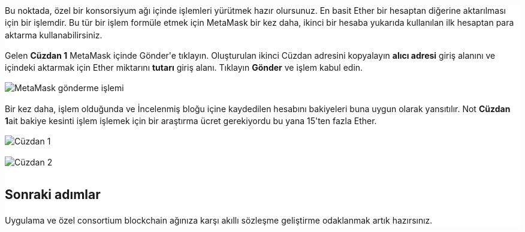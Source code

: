 Bu noktada, özel bir konsorsiyum ağı içinde işlemleri yürütmek hazır olursunuz. En basit Ether bir hesaptan diğerine aktarılması için bir işlemdir. Bu tür bir işlem formüle etmek için MetaMask bir kez daha, ikinci bir hesaba yukarıda kullanılan ilk hesaptan para aktarma kullanabilirsiniz.

Gelen **Cüzdan 1** MetaMask içinde Gönder'e tıklayın. Oluşturulan ikinci Cüzdan adresini kopyalayın **alıcı adresi** giriş alanını ve içindeki aktarmak için Ether miktarını **tutarı** giriş alanı. Tıklayın **Gönder** ve işlem kabul edin.

![MetaMask gönderme işlemi](./media/ethereum-deployment/metamask-send.png)

Bir kez daha, işlem olduğunda ve İncelenmiş bloğu içine kaydedilen hesabını bakiyeleri buna uygun olarak yansıtılır. Not **Cüzdan 1**ait bakiye kesinti işlem işlemek için bir araştırma ücret gerekiyordu bu yana 15'ten fazla Ether.

![Cüzdan 1](./media/ethereum-deployment/wallet1.png)

![Cüzdan 2](./media/ethereum-deployment/wallet2.png)

## <a name="next-steps"></a>Sonraki adımlar

Uygulama ve özel consortium blockchain ağınıza karşı akıllı sözleşme geliştirme odaklanmak artık hazırsınız.
